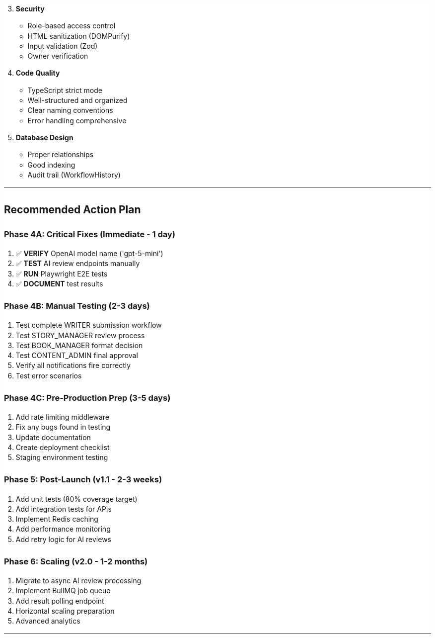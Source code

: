 3. **Security**
   - Role-based access control
   - HTML sanitization (DOMPurify)
   - Input validation (Zod)
   - Owner verification

4. **Code Quality**
   - TypeScript strict mode
   - Well-structured and organized
   - Clear naming conventions
   - Error handling comprehensive

5. **Database Design**
   - Proper relationships
   - Good indexing
   - Audit trail (WorkflowHistory)

---

## Recommended Action Plan

### Phase 4A: Critical Fixes (Immediate - 1 day)
1. ✅ **VERIFY** OpenAI model name ('gpt-5-mini')
2. ✅ **TEST** AI review endpoints manually
3. ✅ **RUN** Playwright E2E tests
4. ✅ **DOCUMENT** test results

### Phase 4B: Manual Testing (2-3 days)
1. Test complete WRITER submission workflow
2. Test STORY_MANAGER review process
3. Test BOOK_MANAGER format decision
4. Test CONTENT_ADMIN final approval
5. Verify all notifications fire correctly
6. Test error scenarios

### Phase 4C: Pre-Production Prep (3-5 days)
1. Add rate limiting middleware
2. Fix any bugs found in testing
3. Update documentation
4. Create deployment checklist
5. Staging environment testing

### Phase 5: Post-Launch (v1.1 - 2-3 weeks)
1. Add unit tests (80% coverage target)
2. Add integration tests for APIs
3. Implement Redis caching
4. Add performance monitoring
5. Add retry logic for AI reviews

### Phase 6: Scaling (v2.0 - 1-2 months)
1. Migrate to async AI review processing
2. Implement BullMQ job queue
3. Add result polling endpoint
4. Horizontal scaling preparation
5. Advanced analytics

---